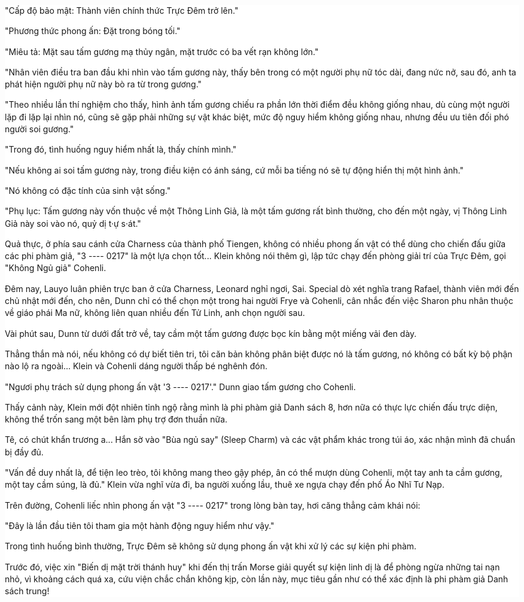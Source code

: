 "Cấp độ bảo mật: Thành viên chính thức Trực Đêm trở lên."

"Phương thức phong ấn: Đặt trong bóng tối."

"Miêu tả: Mặt sau tấm gương mạ thủy ngân, mặt trước có ba vết rạn không lớn."

"Nhân viên điều tra ban đầu khi nhìn vào tấm gương này, thấy bên trong có một người phụ nữ tóc dài, đang nức nở, sau đó, anh ta phát hiện người phụ nữ này bò ra từ trong gương."

"Theo nhiều lần thí nghiệm cho thấy, hình ảnh tấm gương chiếu ra phần lớn thời điểm đều không giống nhau, dù cùng một người lặp đi lặp lại nhìn nó, cũng sẽ gặp phải những sự vật khác biệt, mức độ nguy hiểm không giống nhau, nhưng đều ưu tiên đối phó người soi gương."

"Trong đó, tình huống nguy hiểm nhất là, thấy chính mình."

"Nếu không ai soi tấm gương này, trong điều kiện có ánh sáng, cứ mỗi ba tiếng nó sẽ tự động hiển thị một hình ảnh."

"Nó không có đặc tính của sinh vật sống."

"Phụ lục: Tấm gương này vốn thuộc về một Thông Linh Giả, là một tấm gương rất bình thường, cho đến một ngày, vị Thông Linh Giả này soi vào nó, quỷ dị t·ự s·át."

Quả thực, ở phía sau cánh cửa Charness của thành phố Tiengen, không có nhiều phong ấn vật có thể dùng cho chiến đấu giữa các phi phàm giả, "3 ---- 0217" là một lựa chọn tốt... Klein không nói thêm gì, lập tức chạy đến phòng giải trí của Trực Đêm, gọi "Không Ngủ giả" Cohenli.

Đêm nay, Lauyo luân phiên trực ban ở cửa Charness, Leonard nghỉ ngơi, Sai. Special dò xét nghĩa trang Rafael, thành viên mới đến chủ nhật mới đến, cho nên, Dunn chỉ có thể chọn một trong hai người Frye và Cohenli, cân nhắc đến việc Sharon phu nhân thuộc về giáo phái Ma nữ, không liên quan nhiều đến Tử Linh, anh chọn người sau.

Vài phút sau, Dunn từ dưới đất trở về, tay cầm một tấm gương được bọc kín bằng một miếng vải đen dày.

Thẳng thắn mà nói, nếu không có dự biết tiên tri, tôi căn bản không phân biệt được nó là tấm gương, nó không có bất kỳ bộ phận nào lộ ra ngoài... Klein và Cohenli dáng người thấp bé nghênh đón.

"Ngươi phụ trách sử dụng phong ấn vật '3 ---- 0217'." Dunn giao tấm gương cho Cohenli.

Thấy cảnh này, Klein mới đột nhiên tỉnh ngộ rằng mình là phi phàm giả Danh sách 8, hơn nữa có thực lực chiến đấu trực diện, không thể trốn sang một bên làm phụ trợ đơn thuần nữa.

Tê, có chút khẩn trương a... Hắn sờ vào "Bùa ngủ say" (Sleep Charm) và các vật phẩm khác trong túi áo, xác nhận mình đã chuẩn bị đầy đủ.

"Vấn đề duy nhất là, để tiện leo trèo, tôi không mang theo gậy phép, ân có thể mượn dùng Cohenli, một tay anh ta cầm gương, một tay cầm súng, là đủ." Klein vừa nghĩ vừa đi, ba người xuống lầu, thuê xe ngựa chạy đến phố Áo Nhĩ Tư Nạp.

Trên đường, Cohenli liếc nhìn phong ấn vật "3 ---- 0217" trong lòng bàn tay, hơi căng thẳng cảm khái nói:

"Đây là lần đầu tiên tôi tham gia một hành động nguy hiểm như vậy."

Trong tình huống bình thường, Trực Đêm sẽ không sử dụng phong ấn vật khi xử lý các sự kiện phi phàm.

Trước đó, việc xin "Biến dị mặt trời thánh huy" khi đến thị trấn Morse giải quyết sự kiện linh dị là để phòng ngừa những tai nạn nhỏ, vì khoảng cách quá xa, cứu viện chắc chắn không kịp, còn lần này, mục tiêu gần như có thể xác định là phi phàm giả Danh sách trung!
